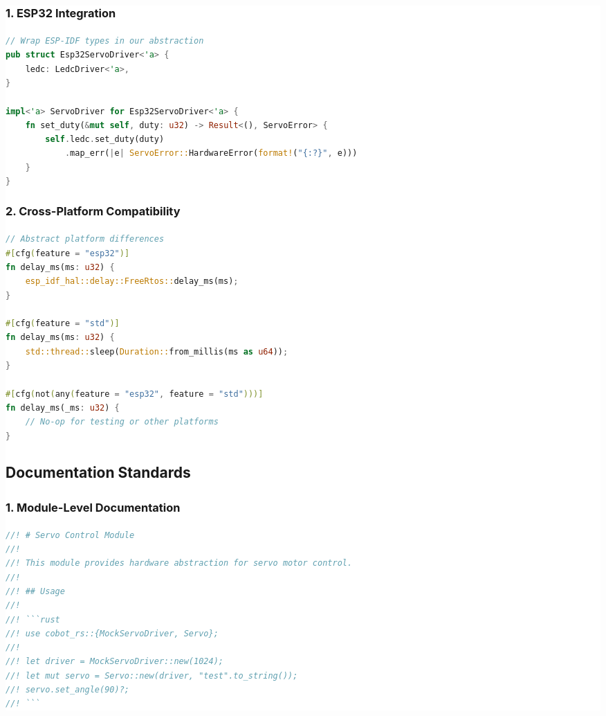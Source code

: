 ### 1. ESP32 Integration

```rust
// Wrap ESP-IDF types in our abstraction
pub struct Esp32ServoDriver<'a> {
    ledc: LedcDriver<'a>,
}

impl<'a> ServoDriver for Esp32ServoDriver<'a> {
    fn set_duty(&mut self, duty: u32) -> Result<(), ServoError> {
        self.ledc.set_duty(duty)
            .map_err(|e| ServoError::HardwareError(format!("{:?}", e)))
    }
}
```

### 2. Cross-Platform Compatibility

```rust
// Abstract platform differences
#[cfg(feature = "esp32")]
fn delay_ms(ms: u32) {
    esp_idf_hal::delay::FreeRtos::delay_ms(ms);
}

#[cfg(feature = "std")]
fn delay_ms(ms: u32) {
    std::thread::sleep(Duration::from_millis(ms as u64));
}

#[cfg(not(any(feature = "esp32", feature = "std")))]
fn delay_ms(_ms: u32) {
    // No-op for testing or other platforms
}
```

## Documentation Standards

### 1. Module-Level Documentation

```rust
//! # Servo Control Module
//!
//! This module provides hardware abstraction for servo motor control.
//!
//! ## Usage
//!
//! ```rust
//! use cobot_rs::{MockServoDriver, Servo};
//! 
//! let driver = MockServoDriver::new(1024);
//! let mut servo = Servo::new(driver, "test".to_string());
//! servo.set_angle(90)?;
//! ```
```
